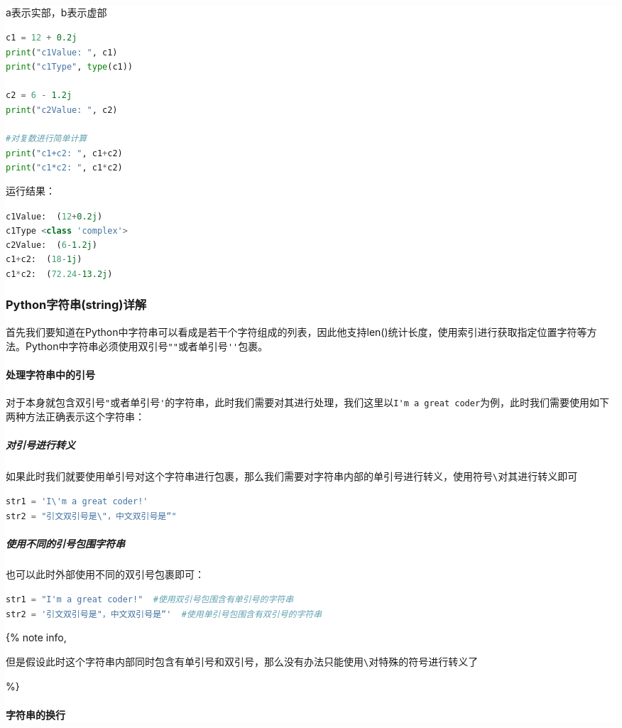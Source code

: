 a表示实部，b表示虚部

```python
c1 = 12 + 0.2j
print("c1Value: ", c1)
print("c1Type", type(c1))

c2 = 6 - 1.2j
print("c2Value: ", c2)

#对复数进行简单计算
print("c1+c2: ", c1+c2)
print("c1*c2: ", c1*c2)
```

运行结果：

```python
c1Value:  (12+0.2j)
c1Type <class 'complex'>
c2Value:  (6-1.2j)
c1+c2:  (18-1j)
c1*c2:  (72.24-13.2j)
```

### Python字符串(string)详解

首先我们要知道在Python中字符串可以看成是若干个字符组成的列表，因此他支持len()统计长度，使用索引进行获取指定位置字符等方法。Python中字符串必须使用双引号`""`或者单引号`''`包裹。

#### 处理字符串中的引号

对于本身就包含双引号`"`或者单引号`'`的字符串，此时我们需要对其进行处理，我们这里以`I'm a great coder`为例，此时我们需要使用如下两种方法正确表示这个字符串：

##### 对引号进行转义

如果此时我们就要使用单引号对这个字符串进行包裹，那么我们需要对字符串内部的单引号进行转义，使用符号`\`对其进行转义即可

```python
str1 = 'I\'m a great coder!'
str2 = "引文双引号是\"，中文双引号是“"
```

##### 使用不同的引号包围字符串

也可以此时外部使用不同的双引号包裹即可：

```python
str1 = "I'm a great coder!"  #使用双引号包围含有单引号的字符串
str2 = '引文双引号是"，中文双引号是“'  #使用单引号包围含有双引号的字符串
```

{% note info,

但是假设此时这个字符串内部同时包含有单引号和双引号，那么没有办法只能使用`\`对特殊的符号进行转义了

%}

#### 字符串的换行

